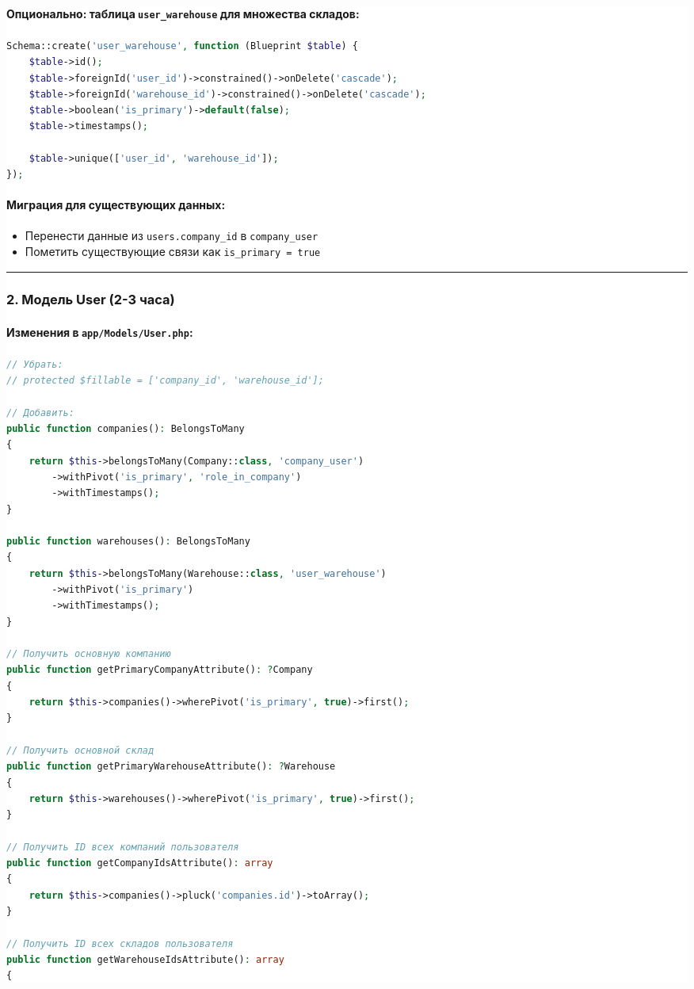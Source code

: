 #### **Опционально: таблица `user_warehouse` для множества складов:**
```php
Schema::create('user_warehouse', function (Blueprint $table) {
    $table->id();
    $table->foreignId('user_id')->constrained()->onDelete('cascade');
    $table->foreignId('warehouse_id')->constrained()->onDelete('cascade');
    $table->boolean('is_primary')->default(false);
    $table->timestamps();
    
    $table->unique(['user_id', 'warehouse_id']);
});
```

#### **Миграция для существующих данных:**
- Перенести данные из `users.company_id` в `company_user`
- Пометить существующие связи как `is_primary = true`

---

### **2. Модель User (2-3 часа)**

#### **Изменения в `app/Models/User.php`:**

```php
// Убрать:
// protected $fillable = ['company_id', 'warehouse_id'];

// Добавить:
public function companies(): BelongsToMany
{
    return $this->belongsToMany(Company::class, 'company_user')
        ->withPivot('is_primary', 'role_in_company')
        ->withTimestamps();
}

public function warehouses(): BelongsToMany
{
    return $this->belongsToMany(Warehouse::class, 'user_warehouse')
        ->withPivot('is_primary')
        ->withTimestamps();
}

// Получить основную компанию
public function getPrimaryCompanyAttribute(): ?Company
{
    return $this->companies()->wherePivot('is_primary', true)->first();
}

// Получить основной склад
public function getPrimaryWarehouseAttribute(): ?Warehouse
{
    return $this->warehouses()->wherePivot('is_primary', true)->first();
}

// Получить ID всех компаний пользователя
public function getCompanyIdsAttribute(): array
{
    return $this->companies()->pluck('companies.id')->toArray();
}

// Получить ID всех складов пользователя
public function getWarehouseIdsAttribute(): array
{
```